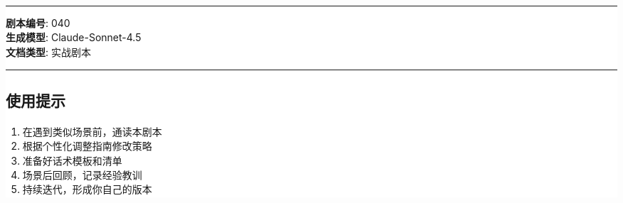 
---

**剧本编号**: 040  
**生成模型**: Claude-Sonnet-4.5  
**文档类型**: 实战剧本

---

## 使用提示

1. 在遇到类似场景前，通读本剧本
2. 根据个性化调整指南修改策略
3. 准备好话术模板和清单
4. 场景后回顾，记录经验教训
5. 持续迭代，形成你自己的版本
